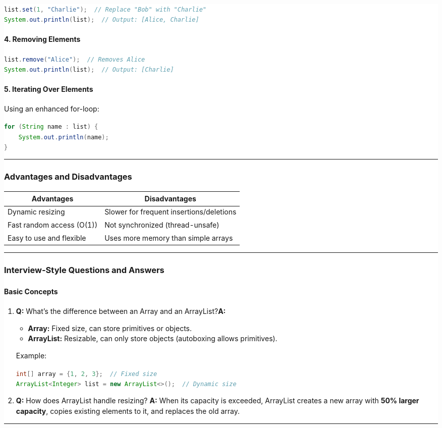 ```java
list.set(1, "Charlie");  // Replace "Bob" with "Charlie"
System.out.println(list);  // Output: [Alice, Charlie]
```

#### **4. Removing Elements**

```java
list.remove("Alice");  // Removes Alice
System.out.println(list);  // Output: [Charlie]
```

#### **5. Iterating Over Elements**

Using an enhanced for-loop:

```java
for (String name : list) {
    System.out.println(name);
}
```

---

### **Advantages and Disadvantages**

| **Advantages**      | **Disadvantages**                  |
| ------------------------- | ---------------------------------------- |
| Dynamic resizing          | Slower for frequent insertions/deletions |
| Fast random access (O(1)) | Not synchronized (thread-unsafe)         |
| Easy to use and flexible  | Uses more memory than simple arrays      |

---

### **Interview-Style Questions and Answers**

#### **Basic Concepts**

1. **Q:** What’s the difference between an Array and an ArrayList?**A:**

   - **Array:** Fixed size, can store primitives or objects.
   - **ArrayList:** Resizable, can only store objects (autoboxing allows primitives).

   Example:

   ```java
   int[] array = {1, 2, 3};  // Fixed size
   ArrayList<Integer> list = new ArrayList<>();  // Dynamic size
   ```
2. **Q:** How does ArrayList handle resizing?
   **A:** When its capacity is exceeded, ArrayList creates a new array with **50% larger capacity**, copies existing elements to it, and replaces the old array.

---
